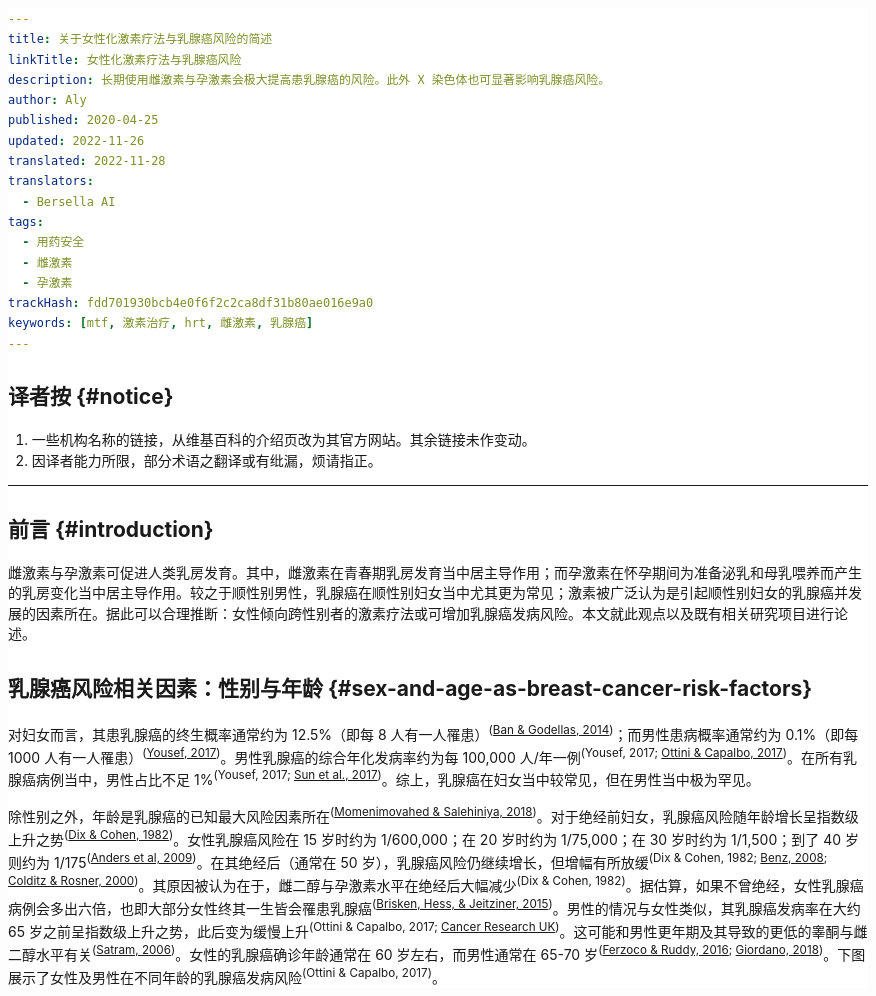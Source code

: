 ```yaml
---
title: 关于女性化激素疗法与乳腺癌风险的简述
linkTitle: 女性化激素疗法与乳腺癌风险
description: 长期使用雌激素与孕激素会极大提高患乳腺癌的风险。此外 X 染色体也可显著影响乳腺癌风险。
author: Aly
published: 2020-04-25
updated: 2022-11-26
translated: 2022-11-28
translators:
  - Bersella AI
tags:
  - 用药安全
  - 雌激素
  - 孕激素
trackHash: fdd701930bcb4e0f6f2c2ca8df31b80ae016e9a0
keywords: [mtf, 激素治疗, hrt, 雌激素, 乳腺癌]
---
```


## 译者按 {#notice}

1. 一些机构名称的链接，从维基百科的介绍页改为其官方网站。其余链接未作变动。
1. 因译者能力所限，部分术语之翻译或有纰漏，烦请指正。

---

## 前言 {#introduction}

雌激素与孕激素可促进人类乳房发育。其中，雌激素在青春期乳房发育当中居主导作用；而孕激素在怀孕期间为准备泌乳和母乳喂养而产生的乳房变化当中居主导作用。较之于顺性别男性，乳腺癌在顺性别妇女当中尤其更为常见；激素被广泛认为是引起顺性别妇女的乳腺癌并发展的因素所在。据此可以合理推断：女性倾向跨性别者的激素疗法或可增加乳腺癌发病风险。本文就此观点以及既有相关研究项目进行论述。

## 乳腺癌风险相关因素：性别与年龄 {#sex-and-age-as-breast-cancer-risk-factors}

对妇女而言，其患乳腺癌的终生概率通常约为 12.5%（即每 8 人有一人罹患）<sup>([Ban & Godellas, 2014][bg14])</sup>；而男性患病概率通常约为 0.1%（即每 1000 人有一人罹患）<sup>([Yousef, 2017][y17])</sup>。男性乳腺癌的综合年化发病率约为每 100,000 人/年一例<sup>(Yousef, 2017; [Ottini & Capalbo, 2017][oc17])</sup>。在所有乳腺癌病例当中，男性占比不足 1%<sup>(Yousef, 2017; [Sun et al., 2017][s17])</sup>。综上，乳腺癌在妇女当中较常见，但在男性当中极为罕见。

除性别之外，年龄是乳腺癌的已知最大风险因素所在<sup>([Momenimovahed & Salehiniya, 2018][ms18])</sup>。对于绝经前妇女，乳腺癌风险随年龄增长呈指数级上升之势<sup>([Dix & Cohen, 1982][dc82])</sup>。女性乳腺癌风险在 15 岁时约为 1/600,000；在 20 岁时约为 1/75,000；在 30 岁时约为 1/1,500；到了 40 岁则约为 1/175<sup>([Anders et al, 2009][a09])</sup>。在其绝经后（通常在 50 岁），乳腺癌风险仍继续增长，但增幅有所放缓<sup>(Dix & Cohen, 1982; [Benz, 2008][b08]; [Colditz & Rosner, 2000][cr00])</sup>。其原因被认为在于，雌二醇与孕激素水平在绝经后大幅减少<sup>(Dix & Cohen, 1982)</sup>。据估算，如果不曾绝经，女性乳腺癌病例会多出六倍，也即大部分女性终其一生皆会罹患乳腺癌<sup>([Brisken, Hess, & Jeitziner, 2015][bhj15])</sup>。男性的情况与女性类似，其乳腺癌发病率在大约 65 岁之前呈指数级上升之势，此后变为缓慢上升<sup>(Ottini & Capalbo, 2017; [Cancer Research UK][cruk])</sup>。这可能和男性更年期及其导致的更低的睾酮与雌二醇水平有关<sup>([Satram, 2006][s06])</sup>。女性的乳腺癌确诊年龄通常在 60 岁左右，而男性通常在 65-70 岁<sup>([Ferzoco & Ruddy, 2016][fr16]; [Giordano, 2018][g18])</sup>。下图展示了女性及男性在不同年龄的乳腺癌发病风险<sup>(Ottini & Capalbo, 2017)</sup>。

<section class="box">


[bg14]: https://doi.org/10.1016/j.soc.2014.03.011
[y17]: https://doi.org/10.1053/j.seminoncol.2017.11.002
[oc17]: https://doi.org/10.1007/978-3-319-48848-6_63
[ms18]: https://doi.org/10.2147/BCTT.S176070
[dc82]: https://pubmed.ncbi.nlm.nih.gov/7114800/
[a09]: https://doi.org/10.1053/j.seminoncol.2009.03.001
[b08]: https://doi.org/10.1016/j.critrevonc.2007.09.001
[cr00]: https://doi.org/10.1093/aje/152.10.950
[bhj15]: https://doi.org/10.1210/en.2015-1392
[cruk]: https://perma.cc/GE2T-B68E
[s06]: https://search.proquest.com/docview/305372484
[fr16]: https://doi.org/10.1007/s11912-015-0487-4
[g18]: http://doi.org/10.1056/NEJMra1707939
[mgp19]: https://doi.org/10.1002/14651858.CD012191.pub2
[n19]: http://doi.org/10.1001/jama.2019.5780
[c07]: https://doi.org/10.1002/bdrb.20112
[lsb15]: https://doi.org/10.4331/wjbc.v6.i3.231
[p14]: https://doi.org/10.1016/j.mce.2013.08.001
[haw47]: http://doi.org/10.1001/archsurg.1947.01230070004001
[n47]: https://doi.org/10.1016/S0039-6109(16)32241-1
[gj49]: https://doi.org/10.1016/0002-9343(49)90017-0
[n51]: https://doi.org/10.1148/56.4.535
[p54]: http://doi.org/10.1001/jama.1954.02940370046013
[pl56]: https://doi.org/10.1016/S0025-7125(16)34564-3
[k56]: https://books.google.com/books?id=BC3gBAAAQBAJ&pg=PA253
[k57]: https://doi.org/10.1148/69.3.330
[d61]: https://doi.org/10.3322/canjclin.11.2.48
[k62]: https://doi.org/10.1002/1097-0142(196205/06)15:3%3C641::AID-CNCR2820150330%3E3.0.CO;2-9
[gsl64]: https://doi.org/10.1016/0002-9610(64)90094-7
[k64]: https://doi.org/10.7326/0003-4819-60-4-718_1
[s73]: https://doi.org/10.1136/bmj.3.5877.446
[f89]: https://doi.org/10.1017/S0269727000010502
[cghf19]: https://doi.org/10.1016/S0140-6736(19)31709-X
[cghf19-table]: https://en.wikipedia.org/wiki/Template:Worldwide_epidemiological_evidence_on_breast_cancer_risk_with_menopausal_hormone_therapy
[mkg86]: https://doi.org/10.1007/BF01807330
[we96]: http://doi.org/10.1097/00042192-199603010-00003
[g02]: https://doi.org/10.1016/S0531-5131(01)00467-8
[whi]: https://www.whi.org/
[whi02]: http://doi.org/10.1001/jama.288.3.321
[caa15]: https://doi.org/10.6004/jnccn.2015.0106
[nhs]: https://nurseshealthstudy.org
[swn18]: https://doi.org/10.1080/13697137.2017.1421925
[m18]: https://doi.org/10.1080/13697137.2018.1455657
[f07]: https://doi.org/10.1007/s10549-007-9523-x
[ks13]: https://doi.org/10.3109/13697137.2013.768806
[d18]: https://doi.org/10.1080/13697137.2018.1439915
[wiki-1]: https://en.wikipedia.org/wiki/Pharmacokinetics_of_progesterone#Oral_administration
[graph-1]: https://web.archive.org/web/20220222215313/https://en.wikipedia.org/wiki/Template:Hormone_levels_with_oral_progesterone
[cghf19-table2]: https://ars.els-cdn.com/content/image/1-s2.0-S014067361931709X-mmc1.pdf#page=29
[k05]: https://doi.org/10.1016/j.maturitas.2005.02.018
[p08]: https://doi.org/10.1007/978-0-387-69080-3_14
[mr11]: https://doi.org/10.1515/HMBCI.2011.014
[nich19]: https://doi.org/10.7326/M18-1323
[h18]: https://doi.org/10.1038/s41467-018-06748-3
[graph-2]: https://commons.wikimedia.org/wiki/File:Estrogen_and_progesterone_levels_during_pregnancy_in_women.png
[r03]: https://doi.org/10.1186/bcr734
[b17]: https://doi.org/10.1016/j.maturitas.2016.10.010
[slp93]: https://doi.org/10.1002/ijc.2910530403
[g05]: https://doi.org/10.1634/theoncologist.10-7-471
[t03]: https://doi.org/10.1097/01.ju.0000056706.88960.7c
[k06]: https://doi.org/10.1016/j.juro.2006.03.036
[app-1]: https://docs.google.com/document/d/1oqPdRM6gON2hwl6QO1e0GdseYoK5X0J5AtxDZ5hB5tk/view
[age89]: https://doi.org/10.1016/0026-0495(89)90233-3
[k97]: https://doi.org/10.1046/j.1365-2265.1997.2601068.x
[mg08]: https://doi.org/10.1530/EJE-08-0289
[a11]: https://doi.org/10.1530/EJE-10-1038
[g13]: https://doi.org/10.1111/jsm.12319
[b18]: https://web.archive.org/web/20201112033637/https://www.endocrine-abstracts.org/ea/0056/ea0056p955.htm
[b19]: https://doi.org/10.1136/bmj.l1652
[f16]: http://doi.org/10.1097/MED.0000000000000231
[palga]: https://www.palga.nl/
[rw19]: https://doi.org/10.1007/s40278-019-62242-2
[bdh19]: https://doi.org/10.1016/j.ecl.2019.02.005
[bj15]: https://doi.org/10.1007/s10549-014-3213-2
[b15]: https://doi.org/10.1089/lgbt.2014.0123
[d19]: https://gmr.scholasticahq.com/article/7774-evaluating-risks-reported-cases-and-screening-recommendations-for-breast-cancer-in-transgender-patients
[bj14]: https://doi.org/10.1007/s40615-014-0032-4
[bj16]: https://doi.org/10.1089/lgbt.2015.0058
[braun17]: https://doi.org/10.1093/epirev/mxw003
[kais]: https://healthy.kaiserpermanente.org/
[s17]: https://doi.org/10.1016/j.annepidem.2017.07.007
[ts19]: https://doi.org/10.1210/er.2018-00011
[w12]: https://doi.org/10.1111/j.1743-6109.2012.02876.x
[d05]: https://doi.org/10.1111/j.1743-6109.2012.02876.x
[wiki-2]: https://en.wikipedia.org/wiki/Harry_Benjamin
[b64]: https://doi.org/10.1176/appi.psychotherapy.1964.18.3.458
[b66]: https://books.google.com/books?id=S1iHGwAACAAJ
[g11]: http://doi.org/10.1056/NEJMcp1008161
[bw11]: https://doi.org/10.1007/978-1-4419-9896-5_2
[bd13]: https://doi.org/10.1016/j.jadohealth.2012.09.019
[b20]: https://doi.org/10.1016/j.jadohealth.2020.07.016
[aw19-cd]: https://transfemscience.org/articles/cpa-dosage/
[kahl06]: https://doi.org/10.4065/81.10.1290
[z12]: https://doi.org/10.3109/13625187.2012.715357
[j19]: https://doi.org/10.1097/md.0000000000015719
[h82]: https://doi.org/10.1016/0002-9378(82)90108-9
[cp89]: https://doi.org/10.1353/pbm.1990.0026
[gore02]: https://www.kup.at/journals/summary/1071.html
[aw21-iema]: https://transfemscience.org/articles/injectable-e2-meta-analysis/
[n07]: https://doi.org/10.1136/jcp.2006.037838
[do15]: https://doi.org/10.1016/j.humpath.2015.08.008
[l15]: https://doi.org/10.1371/journal.pone.0118453
[c15]: http://doi.org/10.1101/gr.185926.114
[do18]: https://doi.org/10.1007/s00428-018-2377-2
[h12]: https://doi.org/10.1016/S0140-6736(12)60071-3
[td08]: https://doi.org/10.1159/000158055
[h09]: https://doi.org/10.1002/9781444316728.ch9
[aw20]: https://transfemscience.org/articles/cais-breast-dev-p4/
[app-2]: https://transfemscience.org/articles/breast-cancer-suppl/
[co20]: https://doi.org/10.1093/jbi/wbz092